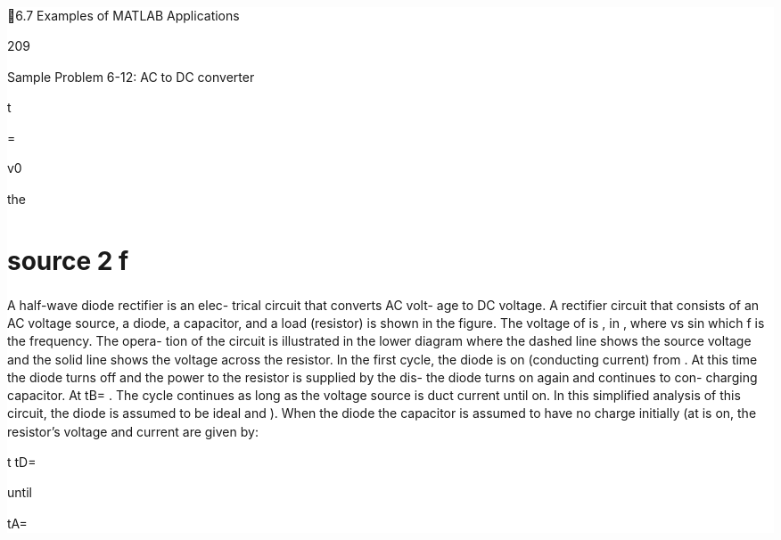 6.7 Examples of MATLAB Applications

209

Sample Problem 6-12: AC to DC converter

t

=

v0

the

source
2 f
=

A half-wave diode rectifier is an elec-
trical  circuit  that  converts  AC  volt-
age to DC voltage. A rectifier circuit
that  consists  of  an  AC  voltage
source,  a  diode,  a  capacitor,  and  a
load (resistor) is shown in the figure.
The  voltage  of
is
,  in
,  where
vs
sin
which  f is the frequency. The opera-
tion of the circuit is illustrated in the
lower diagram where the dashed line
shows  the  source  voltage  and  the
solid  line  shows  the  voltage  across
the  resistor.  In  the  first  cycle,  the
diode  is  on  (conducting  current)
from
.  At  this
time  the  diode  turns  off  and  the  power  to  the  resistor  is  supplied  by  the  dis-
 the diode turns on again and continues to con-
charging capacitor. At
tB=
. The cycle continues as long as the voltage source is
duct current until
on. In this simplified analysis of this circuit, the diode is assumed to be ideal and
). When the diode
the capacitor is assumed to have no charge initially (at
is on, the resistor’s voltage and current are given by:

t
tD=

  until

tA=
